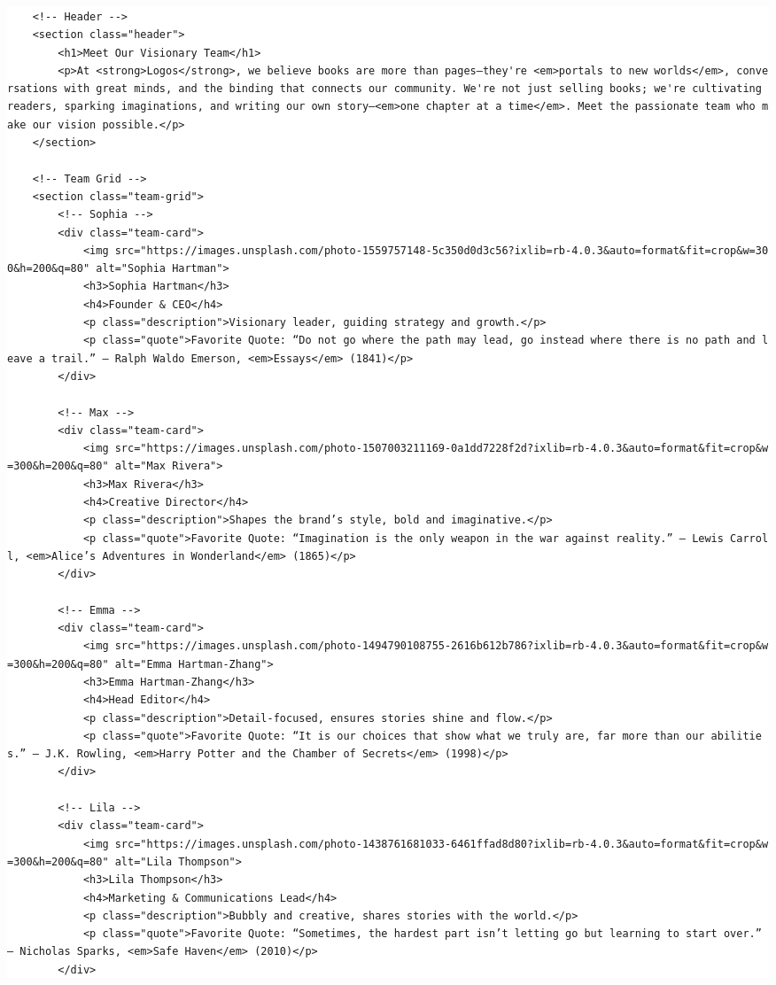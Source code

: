         <!-- Header -->
        <section class="header">
            <h1>Meet Our Visionary Team</h1>
            <p>At <strong>Logos</strong>, we believe books are more than pages—they're <em>portals to new worlds</em>, conversations with great minds, and the binding that connects our community. We're not just selling books; we're cultivating readers, sparking imaginations, and writing our own story—<em>one chapter at a time</em>. Meet the passionate team who make our vision possible.</p>
        </section>

        <!-- Team Grid -->
        <section class="team-grid">
            <!-- Sophia -->
            <div class="team-card">
                <img src="https://images.unsplash.com/photo-1559757148-5c350d0d3c56?ixlib=rb-4.0.3&auto=format&fit=crop&w=300&h=200&q=80" alt="Sophia Hartman">
                <h3>Sophia Hartman</h3>
                <h4>Founder & CEO</h4>
                <p class="description">Visionary leader, guiding strategy and growth.</p>
                <p class="quote">Favorite Quote: “Do not go where the path may lead, go instead where there is no path and leave a trail.” — Ralph Waldo Emerson, <em>Essays</em> (1841)</p>
            </div>

            <!-- Max -->
            <div class="team-card">
                <img src="https://images.unsplash.com/photo-1507003211169-0a1dd7228f2d?ixlib=rb-4.0.3&auto=format&fit=crop&w=300&h=200&q=80" alt="Max Rivera">
                <h3>Max Rivera</h3>
                <h4>Creative Director</h4>
                <p class="description">Shapes the brand’s style, bold and imaginative.</p>
                <p class="quote">Favorite Quote: “Imagination is the only weapon in the war against reality.” — Lewis Carroll, <em>Alice’s Adventures in Wonderland</em> (1865)</p>
            </div>

            <!-- Emma -->
            <div class="team-card">
                <img src="https://images.unsplash.com/photo-1494790108755-2616b612b786?ixlib=rb-4.0.3&auto=format&fit=crop&w=300&h=200&q=80" alt="Emma Hartman-Zhang">
                <h3>Emma Hartman-Zhang</h3>
                <h4>Head Editor</h4>
                <p class="description">Detail-focused, ensures stories shine and flow.</p>
                <p class="quote">Favorite Quote: “It is our choices that show what we truly are, far more than our abilities.” — J.K. Rowling, <em>Harry Potter and the Chamber of Secrets</em> (1998)</p>
            </div>

            <!-- Lila -->
            <div class="team-card">
                <img src="https://images.unsplash.com/photo-1438761681033-6461ffad8d80?ixlib=rb-4.0.3&auto=format&fit=crop&w=300&h=200&q=80" alt="Lila Thompson">
                <h3>Lila Thompson</h3>
                <h4>Marketing & Communications Lead</h4>
                <p class="description">Bubbly and creative, shares stories with the world.</p>
                <p class="quote">Favorite Quote: “Sometimes, the hardest part isn’t letting go but learning to start over.” — Nicholas Sparks, <em>Safe Haven</em> (2010)</p>
            </div>
